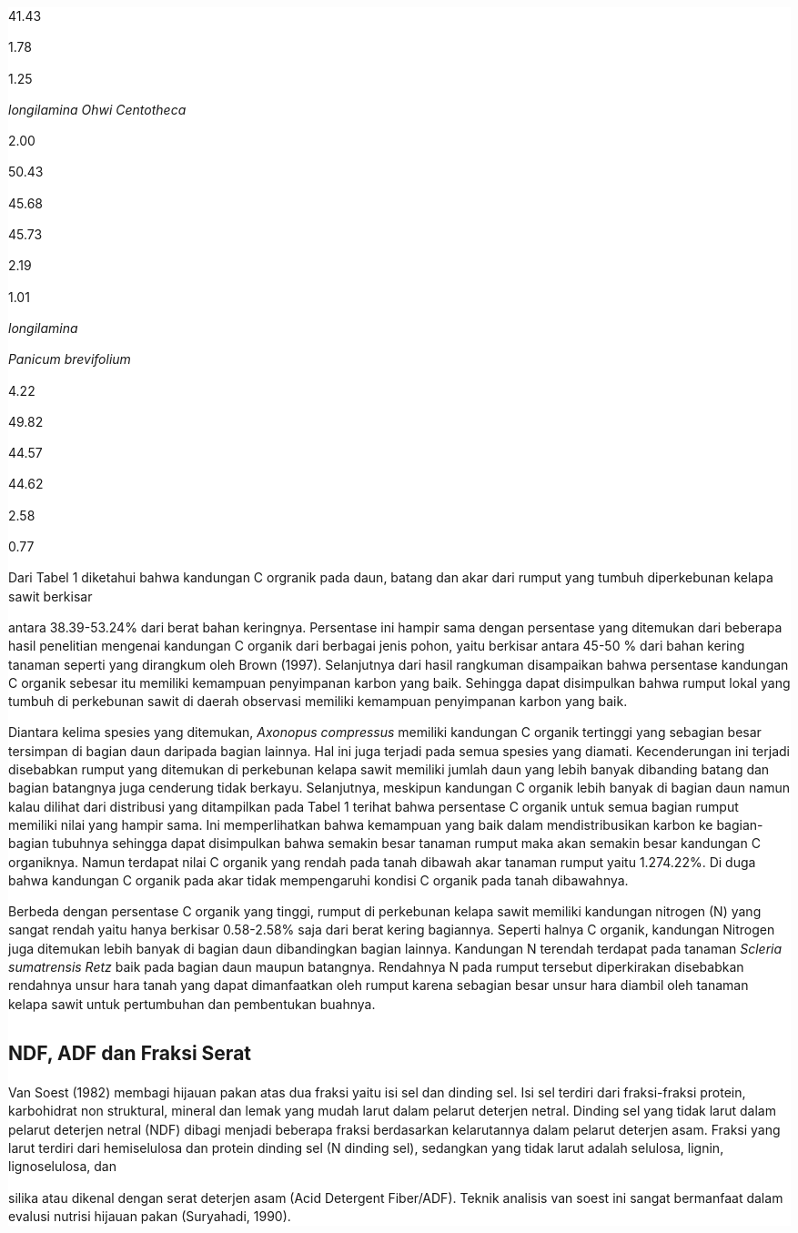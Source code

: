 <p><span class="font6">41.43</span></p></td><td style="vertical-align:bottom;">
<p><span class="font6">1.78</span></p></td><td style="vertical-align:bottom;">
<p><span class="font6">1.25</span></p></td></tr>
<tr><td style="vertical-align:top;">
<p><span class="font6" style="font-style:italic;">longilamina Ohwi Centotheca</span></p></td><td style="vertical-align:bottom;">
<p><span class="font6">2.00</span></p></td><td style="vertical-align:bottom;">
<p><span class="font6">50.43</span></p></td><td style="vertical-align:bottom;">
<p><span class="font6">45.68</span></p></td><td style="vertical-align:bottom;">
<p><span class="font6">45.73</span></p></td><td style="vertical-align:bottom;">
<p><span class="font6">2.19</span></p></td><td style="vertical-align:bottom;">
<p><span class="font6">1.01</span></p></td></tr>
<tr><td style="vertical-align:top;">
<p><span class="font6" style="font-style:italic;">longilamina</span></p>
<p><span class="font6" style="font-style:italic;">Panicum brevifolium</span></p></td><td style="vertical-align:bottom;">
<p><span class="font6">4.22</span></p></td><td style="vertical-align:bottom;">
<p><span class="font6">49.82</span></p></td><td style="vertical-align:bottom;">
<p><span class="font6">44.57</span></p></td><td style="vertical-align:bottom;">
<p><span class="font6">44.62</span></p></td><td style="vertical-align:bottom;">
<p><span class="font6">2.58</span></p></td><td style="vertical-align:bottom;">
<p><span class="font6">0.77</span></p></td></tr>
</table>
<p><span class="font10">Dari Tabel 1 diketahui bahwa kandungan C orgranik pada daun, batang dan akar dari rumput yang tumbuh diperkebunan kelapa sawit berkisar</span></p>
<p><span class="font10">antara 38.39-53.24% dari berat bahan keringnya. Persentase ini hampir sama dengan persentase yang ditemukan dari beberapa hasil penelitian mengenai kandungan C organik dari berbagai jenis pohon, yaitu berkisar antara 45-50 % dari bahan kering tanaman seperti yang dirangkum oleh Brown (1997). Selanjutnya dari hasil rangkuman disampaikan bahwa persentase kandungan C organik sebesar itu memiliki kemampuan penyimpanan karbon yang baik. Sehingga dapat disimpulkan bahwa rumput lokal yang tumbuh di perkebunan sawit di daerah observasi memiliki kemampuan penyimpanan karbon yang baik.</span></p>
<p><span class="font10">Diantara kelima spesies yang ditemukan, </span><span class="font10" style="font-style:italic;">Axonopus compressus</span><span class="font10"> memiliki kandungan C organik tertinggi yang sebagian besar tersimpan di bagian daun daripada bagian lainnya. Hal ini juga terjadi pada semua spesies yang diamati. Kecenderungan ini terjadi disebabkan rumput yang ditemukan di perkebunan kelapa sawit memiliki jumlah daun yang lebih banyak dibanding batang dan bagian batangnya juga cenderung tidak berkayu. Selanjutnya, meskipun kandungan C organik lebih banyak di bagian daun namun kalau dilihat dari distribusi yang ditampilkan pada Tabel 1 terihat bahwa persentase C organik untuk semua bagian rumput memiliki nilai yang hampir sama. Ini memperlihatkan bahwa kemampuan yang baik dalam mendistribusikan karbon ke bagian-bagian tubuhnya sehingga dapat disimpulkan bahwa semakin besar tanaman rumput maka akan semakin besar kandungan C organiknya. Namun terdapat nilai C organik yang rendah pada tanah dibawah akar tanaman rumput yaitu 1.274.22%. Di duga bahwa kandungan C organik pada akar tidak mempengaruhi kondisi C organik pada tanah dibawahnya.</span></p>
<p><span class="font10">Berbeda dengan persentase C organik yang tinggi, rumput di perkebunan kelapa sawit memiliki kandungan nitrogen (N) yang sangat rendah yaitu hanya berkisar 0.58-2.58% saja dari berat kering bagiannya. Seperti halnya C organik, kandungan Nitrogen juga ditemukan lebih banyak di bagian daun dibandingkan bagian lainnya. Kandungan N terendah terdapat pada tanaman </span><span class="font10" style="font-style:italic;">Scleria sumatrensis Retz</span><span class="font10"> baik pada bagian daun maupun batangnya. Rendahnya N pada rumput tersebut diperkirakan disebabkan rendahnya unsur hara tanah yang dapat dimanfaatkan oleh rumput karena sebagian besar unsur hara diambil oleh tanaman kelapa sawit untuk pertumbuhan dan pembentukan buahnya.</span></p>
<h2><a name="bookmark12"></a><span class="font10" style="font-weight:bold;"><a name="bookmark13"></a>NDF, ADF dan Fraksi Serat</span></h2>
<p><span class="font10">Van Soest (1982) membagi hijauan pakan atas dua fraksi yaitu isi sel dan dinding sel. Isi sel terdiri dari fraksi-fraksi protein, karbohidrat non struktural, mineral dan lemak yang mudah larut dalam pelarut deterjen netral. Dinding sel yang tidak larut dalam pelarut deterjen netral (NDF) dibagi menjadi beberapa fraksi berdasarkan kelarutannya dalam pelarut deterjen asam. Fraksi yang larut terdiri dari hemiselulosa dan protein dinding sel (N dinding sel), sedangkan yang tidak larut adalah selulosa, lignin, lignoselulosa, dan</span></p>
<p><span class="font10">silika atau dikenal dengan serat deterjen asam (Acid Detergent Fiber/ADF). Teknik analisis van soest ini sangat bermanfaat dalam evalusi nutrisi hijauan pakan (Suryahadi, 1990).</span></p>